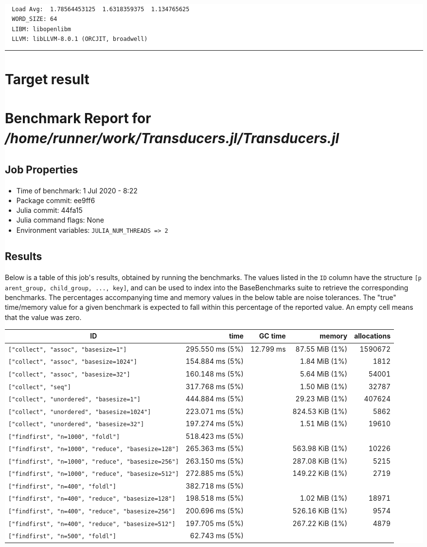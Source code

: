 ```
  Load Avg:  1.78564453125  1.6318359375  1.134765625
  WORD_SIZE: 64
  LIBM: libopenlibm
  LLVM: libLLVM-8.0.1 (ORCJIT, broadwell)
```

---
# Target result
# Benchmark Report for */home/runner/work/Transducers.jl/Transducers.jl*

## Job Properties
* Time of benchmark: 1 Jul 2020 - 8:22
* Package commit: ee9ff6
* Julia commit: 44fa15
* Julia command flags: None
* Environment variables: `JULIA_NUM_THREADS => 2`

## Results
Below is a table of this job's results, obtained by running the benchmarks.
The values listed in the `ID` column have the structure `[parent_group, child_group, ..., key]`, and can be used to
index into the BaseBenchmarks suite to retrieve the corresponding benchmarks.
The percentages accompanying time and memory values in the below table are noise tolerances. The "true"
time/memory value for a given benchmark is expected to fall within this percentage of the reported value.
An empty cell means that the value was zero.

| ID                                                  | time            | GC time   | memory          | allocations |
|-----------------------------------------------------|----------------:|----------:|----------------:|------------:|
| `["collect", "assoc", "basesize=1"]`                | 295.550 ms (5%) | 12.799 ms |  87.55 MiB (1%) |     1590672 |
| `["collect", "assoc", "basesize=1024"]`             | 154.884 ms (5%) |           |   1.84 MiB (1%) |        1812 |
| `["collect", "assoc", "basesize=32"]`               | 160.148 ms (5%) |           |   5.64 MiB (1%) |       54001 |
| `["collect", "seq"]`                                | 317.768 ms (5%) |           |   1.50 MiB (1%) |       32787 |
| `["collect", "unordered", "basesize=1"]`            | 444.884 ms (5%) |           |  29.23 MiB (1%) |      407624 |
| `["collect", "unordered", "basesize=1024"]`         | 223.071 ms (5%) |           | 824.53 KiB (1%) |        5862 |
| `["collect", "unordered", "basesize=32"]`           | 197.274 ms (5%) |           |   1.51 MiB (1%) |       19610 |
| `["findfirst", "n=1000", "foldl"]`                  | 518.423 ms (5%) |           |                 |             |
| `["findfirst", "n=1000", "reduce", "basesize=128"]` | 265.363 ms (5%) |           | 563.98 KiB (1%) |       10226 |
| `["findfirst", "n=1000", "reduce", "basesize=256"]` | 263.150 ms (5%) |           | 287.08 KiB (1%) |        5215 |
| `["findfirst", "n=1000", "reduce", "basesize=512"]` | 272.885 ms (5%) |           | 149.22 KiB (1%) |        2719 |
| `["findfirst", "n=400", "foldl"]`                   | 382.718 ms (5%) |           |                 |             |
| `["findfirst", "n=400", "reduce", "basesize=128"]`  | 198.518 ms (5%) |           |   1.02 MiB (1%) |       18971 |
| `["findfirst", "n=400", "reduce", "basesize=256"]`  | 200.696 ms (5%) |           | 526.16 KiB (1%) |        9574 |
| `["findfirst", "n=400", "reduce", "basesize=512"]`  | 197.705 ms (5%) |           | 267.22 KiB (1%) |        4879 |
| `["findfirst", "n=500", "foldl"]`                   |  62.743 ms (5%) |           |                 |             |